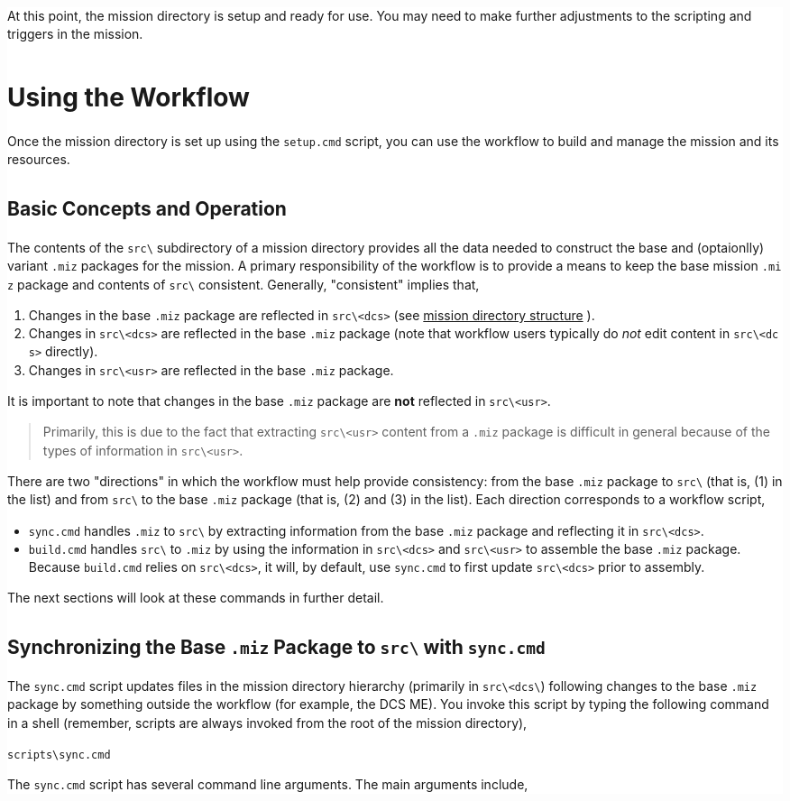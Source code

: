 At this point, the mission directory is setup and ready for use. You may need to make
further adjustments to the scripting and triggers in the mission.

# Using the Workflow

Once the mission directory is set up using the `setup.cmd` script, you can use the workflow
to build and manage the mission and its resources.

## Basic Concepts and Operation

The contents of the `src\` subdirectory of a mission directory provides all the data needed
to construct the base and (optaionlly) variant `.miz` packages for the mission. A primary
responsibility of the workflow is to provide a means to keep the base mission `.miz` package
and contents of `src\` consistent. Generally, "consistent" implies that,

1. Changes in the base `.miz` package are reflected in `src\<dcs>` (see
   [mission directory structure](#mission-directory-structure)
   ).
2. Changes in `src\<dcs>` are reflected in the base `.miz` package (note that workflow users
   typically do _not_ edit content in `src\<dcs>` directly).
3. Changes in `src\<usr>` are reflected in the base `.miz` package.

It is important to note that changes in the base `.miz` package are **not** reflected in 
`src\<usr>`.

> Primarily, this is due to the fact that extracting `src\<usr>` content from a `.miz` package
> is difficult in general because of the types of information in `src\<usr>`.

There are two "directions" in which the workflow must help provide consistency: from the base
`.miz` package to `src\` (that is, (1) in the list) and from `src\` to the base `.miz` package
(that is, (2) and (3) in the list). Each direction corresponds to a workflow script,

- `sync.cmd` handles `.miz` to `src\` by extracting information from the base `.miz`
  package and reflecting it in `src\<dcs>`.
- `build.cmd` handles `src\` to `.miz` by using the information in `src\<dcs>` and `src\<usr>`
  to assemble the base `.miz` package. Because `build.cmd` relies on `src\<dcs>`, it will, by
  default, use `sync.cmd` to first update `src\<dcs>` prior to assembly.

The next sections will look at these commands in further detail.

## Synchronizing the Base `.miz` Package to `src\` with `sync.cmd`

The `sync.cmd` script updates files in the mission directory hierarchy (primarily in
`src\<dcs\`) following changes to the base `.miz` package by something outside the workflow
(for example, the DCS ME). You invoke this script by typing the following command in a shell
(remember, scripts are always invoked from the root of the mission directory),

```
scripts\sync.cmd
```

The `sync.cmd` script has several command line arguments. The main arguments include,
